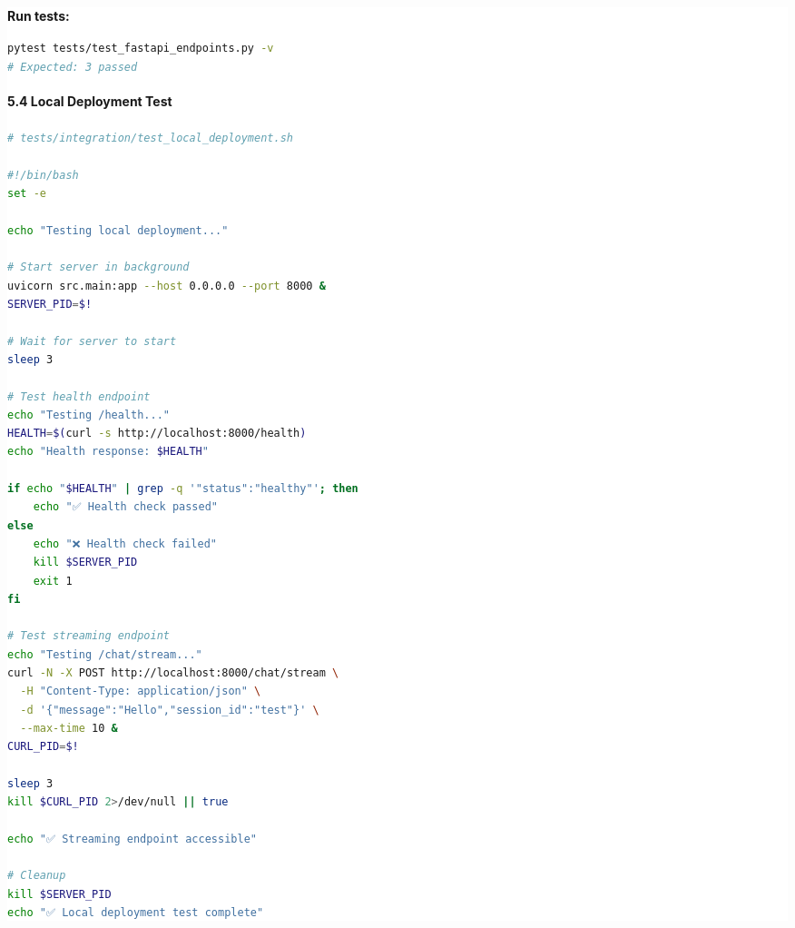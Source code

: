 ```python
```

**Run tests:**
```bash
pytest tests/test_fastapi_endpoints.py -v
# Expected: 3 passed
```

#### 5.4 Local Deployment Test
```bash
# tests/integration/test_local_deployment.sh

#!/bin/bash
set -e

echo "Testing local deployment..."

# Start server in background
uvicorn src.main:app --host 0.0.0.0 --port 8000 &
SERVER_PID=$!

# Wait for server to start
sleep 3

# Test health endpoint
echo "Testing /health..."
HEALTH=$(curl -s http://localhost:8000/health)
echo "Health response: $HEALTH"

if echo "$HEALTH" | grep -q '"status":"healthy"'; then
    echo "✅ Health check passed"
else
    echo "❌ Health check failed"
    kill $SERVER_PID
    exit 1
fi

# Test streaming endpoint
echo "Testing /chat/stream..."
curl -N -X POST http://localhost:8000/chat/stream \
  -H "Content-Type: application/json" \
  -d '{"message":"Hello","session_id":"test"}' \
  --max-time 10 &
CURL_PID=$!

sleep 3
kill $CURL_PID 2>/dev/null || true

echo "✅ Streaming endpoint accessible"

# Cleanup
kill $SERVER_PID
echo "✅ Local deployment test complete"
```
